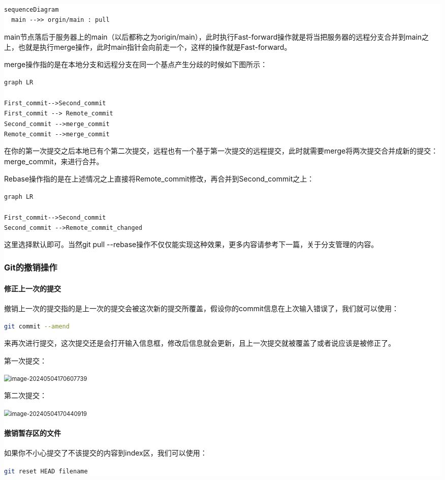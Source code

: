 ```mermaid
sequenceDiagram
  main -->> orgin/main : pull
```

main节点落后于服务器上的main（以后都称之为origin/main），此时执行Fast-forward操作就是将当把服务器的远程分支合并到main之上，也就是执行merge操作，此时main指针会向前走一个，这样的操作就是Fast-forward。

merge操作指的是在本地分支和远程分支在同一个基点产生分歧的时候如下图所示：

```mermaid
graph LR

First_commit-->Second_commit
First_commit --> Remote_commit
Second_commit -->merge_commit
Remote_commit -->merge_commit
```

在你的第一次提交之后本地已有个第二次提交，远程也有一个基于第一次提交的远程提交，此时就需要merge将两次提交合并成新的提交：merge_commit，来进行合并。

Rebase操作指的是在上述情况之上直接将Remote_commit修改，再合并到Second_commit之上：

```mermaid
graph LR

First_commit-->Second_commit
Second_commit -->Remote_commit_changed
```

这里选择默认即可。当然git pull --rebase操作不仅仅能实现这种效果，更多内容请参考下一篇，关于分支管理的内容。

### Git的撤销操作

#### 修正上一次的提交

撤销上一次的提交指的是上一次的提交会被这次新的提交所覆盖，假设你的commit信息在上次输入错误了，我们就可以使用：

```bash
git commit --amend
```

来再次进行提交，这次提交还是会打开输入信息框，修改后信息就会更新，且上一次提交就被覆盖了或者说应该是被修正了。

第一次提交：

<img src="https://s2.loli.net/2024/05/04/aiWVk9C2Pxw6l7N.png" alt="image-20240504170607739" style="zoom: 80%;" />

第二次提交：

<img src="https://s2.loli.net/2024/05/04/C2itf4nJyqeI58h.png" alt="image-20240504170440919" style="zoom:80%;" />

#### 撤销暂存区的文件

如果你不小心提交了不该提交的内容到index区，我们可以使用：

```bash
git reset HEAD filename
```
